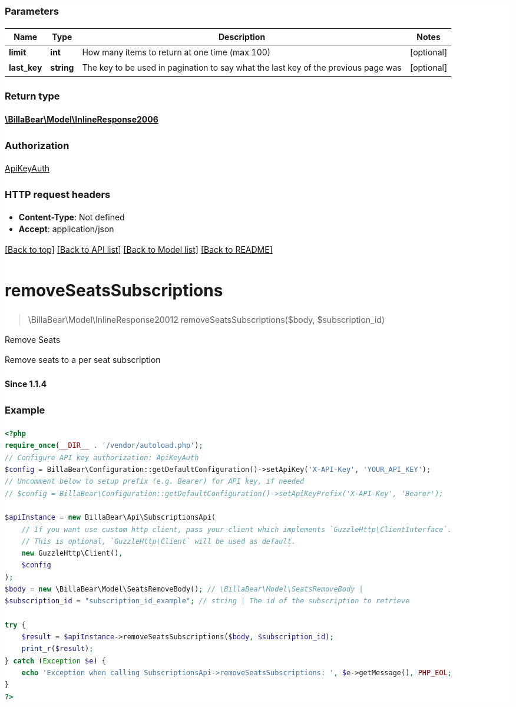 ### Parameters

Name | Type | Description  | Notes
------------- | ------------- | ------------- | -------------
 **limit** | **int**| How many items to return at one time (max 100) | [optional]
 **last_key** | **string**| The key to be used in pagination to say what the last key of the previous page was | [optional]

### Return type

[**\BillaBear\Model\InlineResponse2006**](../Model/InlineResponse2006.md)

### Authorization

[ApiKeyAuth](../../README.md#ApiKeyAuth)

### HTTP request headers

 - **Content-Type**: Not defined
 - **Accept**: application/json

[[Back to top]](#) [[Back to API list]](../../README.md#documentation-for-api-endpoints) [[Back to Model list]](../../README.md#documentation-for-models) [[Back to README]](../../README.md)

# **removeSeatsSubscriptions**
> \BillaBear\Model\InlineResponse20012 removeSeatsSubscriptions($body, $subscription_id)

Remove Seats

Remove seats to a per seat subscription<br><br><strong>Since 1.1.4</strong>

### Example
```php
<?php
require_once(__DIR__ . '/vendor/autoload.php');
// Configure API key authorization: ApiKeyAuth
$config = BillaBear\Configuration::getDefaultConfiguration()->setApiKey('X-API-Key', 'YOUR_API_KEY');
// Uncomment below to setup prefix (e.g. Bearer) for API key, if needed
// $config = BillaBear\Configuration::getDefaultConfiguration()->setApiKeyPrefix('X-API-Key', 'Bearer');

$apiInstance = new BillaBear\Api\SubscriptionsApi(
    // If you want use custom http client, pass your client which implements `GuzzleHttp\ClientInterface`.
    // This is optional, `GuzzleHttp\Client` will be used as default.
    new GuzzleHttp\Client(),
    $config
);
$body = new \BillaBear\Model\SeatsRemoveBody(); // \BillaBear\Model\SeatsRemoveBody | 
$subscription_id = "subscription_id_example"; // string | The id of the subscription to retrieve

try {
    $result = $apiInstance->removeSeatsSubscriptions($body, $subscription_id);
    print_r($result);
} catch (Exception $e) {
    echo 'Exception when calling SubscriptionsApi->removeSeatsSubscriptions: ', $e->getMessage(), PHP_EOL;
}
?>
```
